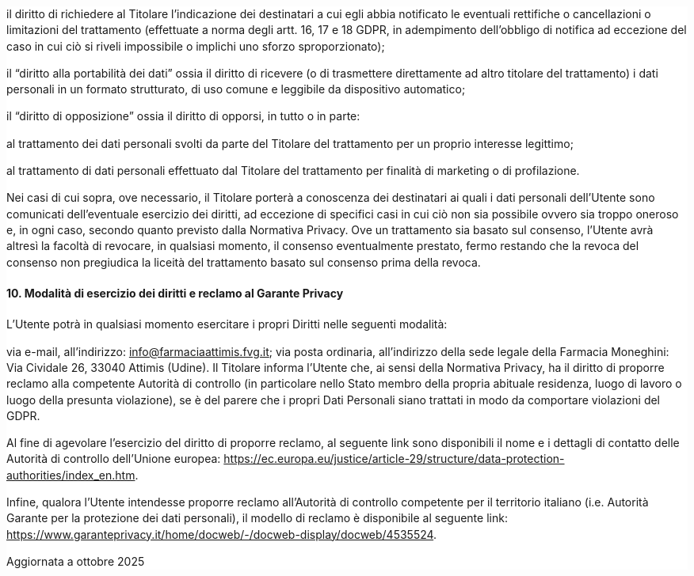 il diritto di richiedere al Titolare l’indicazione dei destinatari a cui egli abbia notificato le eventuali rettifiche o cancellazioni o limitazioni del trattamento (effettuate a norma degli artt. 16, 17 e 18 GDPR, in adempimento dell’obbligo di notifica ad eccezione del caso in cui ciò si riveli impossibile o implichi uno sforzo sproporzionato);

il “diritto alla portabilità dei dati” ossia il diritto di ricevere (o di trasmettere direttamente ad altro titolare del trattamento) i dati personali in un formato strutturato, di uso comune e leggibile da dispositivo automatico;

il “diritto di opposizione” ossia il diritto di opporsi, in tutto o in parte:

al trattamento dei dati personali svolti da parte del Titolare del trattamento per un proprio interesse legittimo;

al trattamento di dati personali effettuato dal Titolare del trattamento per finalità di marketing o di profilazione.

Nei casi di cui sopra, ove necessario, il Titolare porterà a conoscenza dei destinatari ai quali i dati personali dell’Utente sono comunicati dell’eventuale esercizio dei diritti, ad eccezione di specifici casi in cui ciò non sia possibile ovvero sia troppo oneroso e, in ogni caso, secondo quanto previsto dalla Normativa Privacy.
Ove un trattamento sia basato sul consenso, l’Utente avrà altresì la facoltà di revocare, in qualsiasi momento, il consenso eventualmente prestato, fermo restando che la revoca del consenso non pregiudica la liceità del trattamento basato sul consenso prima della revoca.

#### 10. Modalità di esercizio dei diritti e reclamo al Garante Privacy

L’Utente potrà in qualsiasi momento esercitare i propri Diritti nelle seguenti modalità:

via e-mail, all’indirizzo: info@farmaciaattimis.fvg.it;
via posta ordinaria, all’indirizzo della sede legale della Farmacia Moneghini: Via Cividale 26, 33040 Attimis (Udine).
Il Titolare informa l’Utente che, ai sensi della Normativa Privacy, ha il diritto di proporre reclamo alla competente Autorità di controllo (in particolare nello Stato membro della propria abituale residenza, luogo di lavoro o luogo della presunta violazione), se è del parere che i propri Dati Personali siano trattati in modo da comportare violazioni del GDPR.

Al fine di agevolare l’esercizio del diritto di proporre reclamo, al seguente link sono disponibili il nome e i dettagli di contatto delle Autorità di controllo dell’Unione europea: https://ec.europa.eu/justice/article-29/structure/data-protection-authorities/index_en.htm.

Infine, qualora l’Utente intendesse proporre reclamo all’Autorità di controllo competente per il territorio italiano (i.e. Autorità Garante per la protezione dei dati personali), il modello di reclamo è disponibile al seguente link: https://www.garanteprivacy.it/home/docweb/-/docweb-display/docweb/4535524.


Aggiornata a ottobre 2025
